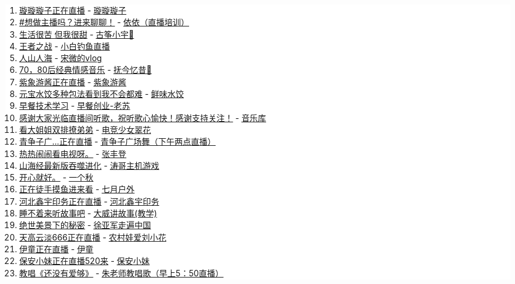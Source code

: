 1. [璇璇璇子正在直播](https://webcast.amemv.com/webcast/reflow/7100065524620512003) - [璇璇璇子](https://www.iesdouyin.com/share/user/73285018129?sec_uid=MS4wLjABAAAArYj-x7LT1kIY53BW8P0TzJoBHVERj_L781oSvz4z1os)
1. [#想做主播吗？进来聊聊！](https://webcast.amemv.com/webcast/reflow/7100080634713918208) - [依依（直播培训）](https://www.iesdouyin.com/share/user/91621324677?sec_uid=MS4wLjABAAAAZVPP-MeGLG9zQcK1umCBKEARQZ4KCXCu4-7ZrEL7WPc)
1. [生活很苦 但我很甜](https://webcast.amemv.com/webcast/reflow/7100043428452420367) - [古筝小宇🎵](https://www.iesdouyin.com/share/user/3337747202580334?sec_uid=MS4wLjABAAAAAbqJN4Q7jkKrUP641ujMWftfoIf3CsZcVS-4Kowsg_Yq9nXP3JUWG2vBQKn2IkUj)
1. [王者之战](https://webcast.amemv.com/webcast/reflow/7100055378506812167) - [小白钓鱼直播](https://www.iesdouyin.com/share/user/87265299263?sec_uid=MS4wLjABAAAAKDu4_xisJzrnHOCzdNzRk_P6F5kG6aRgCUqtU-Oi7qc)
1. [人山人海](https://webcast.amemv.com/webcast/reflow/7100072419649424158) - [宋微的vlog](https://www.iesdouyin.com/share/user/84573206676?sec_uid=MS4wLjABAAAAglOEUX2OnewJ7asP9JCp_-p61Vmlc12UFHzR7x8UVLw)
1. [70，80后经典情感音乐](https://webcast.amemv.com/webcast/reflow/7100081750163901214) - [抚今忆昔🎵](https://www.iesdouyin.com/share/user/105776671723?sec_uid=MS4wLjABAAAA-S4qrd7Aeq9uoCRTVkBsxOuxaYTIGFF_Ju19IGkZJO0)
1. [紫象游酱正在直播](https://webcast.amemv.com/webcast/reflow/7099880391363824399) - [紫象游酱](https://www.iesdouyin.com/share/user/3390500916691384?sec_uid=MS4wLjABAAAA2xzYaiLf8-GO1uNlt8xqQ3Saopg1SBvFktjYw_d2EtAQpeSzklML9iV_WPUOCNS8)
1. [元宝水饺多种包法看到我不会都难](https://webcast.amemv.com/webcast/reflow/7100073599393925901) - [鲜味水饺](https://www.iesdouyin.com/share/user/3491672542679965?sec_uid=MS4wLjABAAAASatoJ7XY_8iGVYGv2ml1BNSHrkBbGKlIAkIiQJaGit2jXjSDYydfCJgkPZin0H0a)
1. [早餐技术学习](https://webcast.amemv.com/webcast/reflow/7100081564551318280) - [早餐创业-老苏](https://www.iesdouyin.com/share/user/166772565614463?sec_uid=MS4wLjABAAAA2O7mTMNaC-_skhQiUuK2W7ULNNfnEaVr3G5ktmvGYqY)
1. [感谢大家光临直播间听歌，祝听歌心愉快！感谢支持关注！](https://webcast.amemv.com/webcast/reflow/7100074440020773662) - [音乐库](https://www.iesdouyin.com/share/user/1425386801990984?sec_uid=MS4wLjABAAAAVxd8hzLIPkxwODJk2Tp4CySR6fe_pzsfczSZR6xvnUL9hWZTpvjdmLmVQnT_Dr3n)
1. [看大姐姐双排撩弟弟](https://webcast.amemv.com/webcast/reflow/7100051429888494349) - [电竞少女翠花](https://www.iesdouyin.com/share/user/413866832429176?sec_uid=MS4wLjABAAAA8kCV6Y6tU1eskK4SsgtYFWeRe6AG-0qJ_tfpx7E5AKk)
1. [青争子广...正在直播](https://webcast.amemv.com/webcast/reflow/7100065658821790479) - [青争子广场舞（下午两点直播）](https://www.iesdouyin.com/share/user/70184529762?sec_uid=MS4wLjABAAAAPjMuPzmUnTlAqPSt0G2trdtnmLOeAMssbiLCNoo2-Ks)
1. [热热闹闹看电视呀。](https://webcast.amemv.com/webcast/reflow/7100073225593604877) - [张丰登](https://www.iesdouyin.com/share/user/61899640615?sec_uid=MS4wLjABAAAA757DjVuU47T_b2XDugQ8uVUIXyKcQjxvaHyhAC9gT6w)
1. [山海经最新版吞噬进化](https://webcast.amemv.com/webcast/reflow/7100080486113921823) - [涛哥主机游戏](https://www.iesdouyin.com/share/user/63801966194?sec_uid=MS4wLjABAAAAkEqjzpsub54lTrdcEpnnDlBTH7zRi2yIDdx5kNuQ8k0)
1. [开心就好。](https://webcast.amemv.com/webcast/reflow/7100049231314029343) - [一个秋](https://www.iesdouyin.com/share/user/92478827023?sec_uid=MS4wLjABAAAAcNMyU6Z0ZYkIK5PQlZw1jMCVuiRxeqpncw6cuM9KSp4)
1. [正在徒手摸鱼进来看](https://webcast.amemv.com/webcast/reflow/7100073767568788261) - [七月户外](https://www.iesdouyin.com/share/user/3241783673496663?sec_uid=MS4wLjABAAAAG0dUKNJpy00WZR07p2nYoBM8ebsLONyVW56WzigjEwhyo_vA6ecbOfZTwqGvZJn_)
1. [河北鑫宇印务正在直播](https://webcast.amemv.com/webcast/reflow/7100072627292687140) - [河北鑫宇印务](https://www.iesdouyin.com/share/user/59188198831?sec_uid=MS4wLjABAAAAbw9DoBKo3gI1snEg2Ln60NWkm_5AwB49R0pZlM7vgks)
1. [睡不着来听故事吧](https://webcast.amemv.com/webcast/reflow/7099996684360370980) - [大威讲故事(教学)](https://www.iesdouyin.com/share/user/102361167221?sec_uid=MS4wLjABAAAAtc9Cbg2eYvDWVBj4tzx28UBbOj8lL4UtuDcatqy3R6c)
1. [绝世美景下的秘密](https://webcast.amemv.com/webcast/reflow/7100078969625742116) - [徐亚军走遍中国](https://www.iesdouyin.com/share/user/1521313723201687?sec_uid=MS4wLjABAAAAeKAtJSsnj9G90IH7xsvDxppiPjOtPhn8hmr5giEZn4I9sixCVAQ0uOQyeeS62RPR)
1. [天高云淡666正在直播](https://webcast.amemv.com/webcast/reflow/7100067554835614499) - [农村娃爱刘小花](https://www.iesdouyin.com/share/user/3065880625027104?sec_uid=MS4wLjABAAAAr3tnjXQIAHUjrvDR6Mw9FBG2EOdvwRcy0__PXcS2cAuSoNyyvp4SzapgyjfzfdrP)
1. [伊童正在直播](https://webcast.amemv.com/webcast/reflow/7100060754925128479) - [伊童](https://www.iesdouyin.com/share/user/968039200727736?sec_uid=MS4wLjABAAAAFTUKrurDFAenDPxKfXZfTZey8nvwHxYDHjNUlFdQXRM)
1. [保安小妹正在直播520来](https://webcast.amemv.com/webcast/reflow/7100080026214648590) - [保安小妹](https://www.iesdouyin.com/share/user/4160186931746440?sec_uid=MS4wLjABAAAASPd_Dev1FoVgdVdi0zkMp47G0iatFJcDMCjgPaJAn-Lq9kQBmYjDwa4IE84qSuxc)
1. [教唱《还没有爱够》](https://webcast.amemv.com/webcast/reflow/7100079374388890368) - [朱老师教唱歌（早上5：50直播）](https://www.iesdouyin.com/share/user/67648438635?sec_uid=MS4wLjABAAAArBYrdC8po0T0eWDjHjjN_Uda6_5TspPBWp4Jz4_aV7Y)